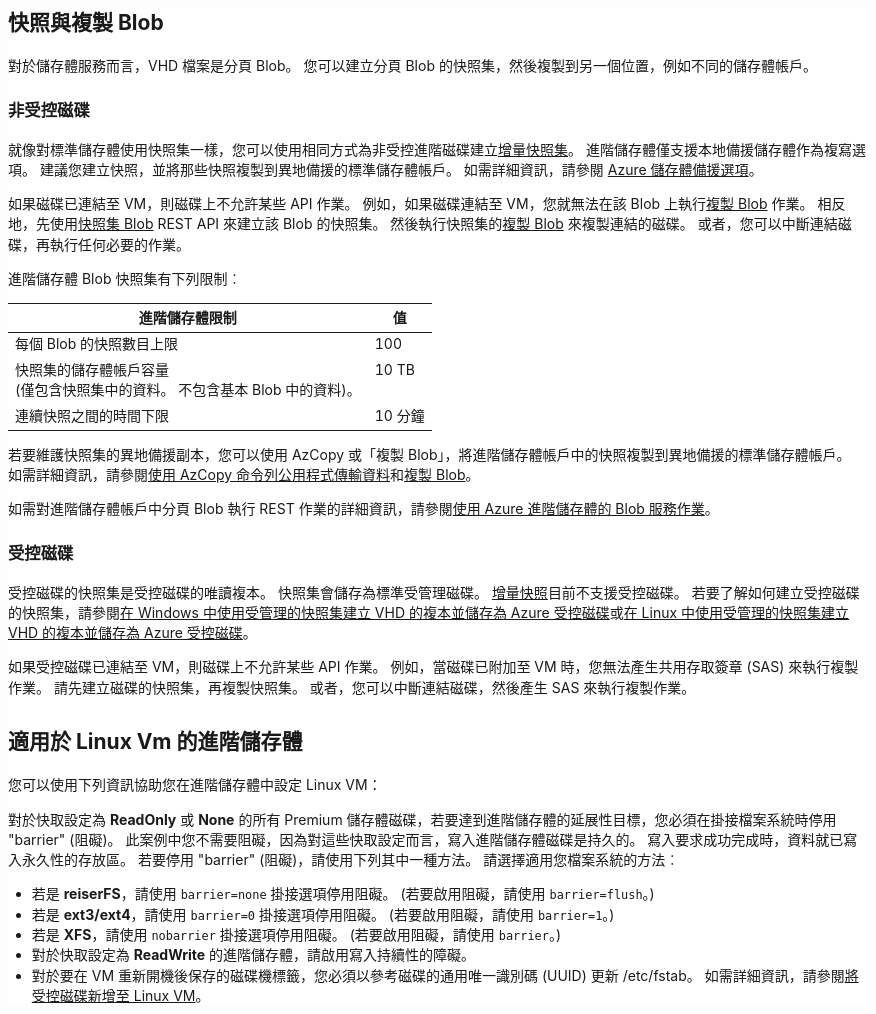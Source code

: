 ## <a name="snapshots-and-copy-blob"></a>快照與複製 Blob

對於儲存體服務而言，VHD 檔案是分頁 Blob。 您可以建立分頁 Blob 的快照集，然後複製到另一個位置，例如不同的儲存體帳戶。

### <a name="unmanaged-disks"></a>非受控磁碟

就像對標準儲存體使用快照集一樣，您可以使用相同方式為非受控進階磁碟建立[增量快照集](../../virtual-machines/windows/incremental-snapshots.md)。 進階儲存體僅支援本地備援儲存體作為複寫選項。 建議您建立快照，並將那些快照複製到異地備援的標準儲存體帳戶。 如需詳細資訊，請參閱 [Azure 儲存體備援選項](storage-redundancy.md)。

如果磁碟已連結至 VM，則磁碟上不允許某些 API 作業。 例如，如果磁碟連結至 VM，您就無法在該 Blob 上執行[複製 Blob](/rest/api/storageservices/Copy-Blob) 作業。 相反地，先使用[快照集 Blob](/rest/api/storageservices/Snapshot-Blob) REST API 來建立該 Blob 的快照集。 然後執行快照集的[複製 Blob](/rest/api/storageservices/Copy-Blob) 來複製連結的磁碟。 或者，您可以中斷連結磁碟，再執行任何必要的作業。

進階儲存體 Blob 快照集有下列限制︰

| 進階儲存體限制 | 值 |
| --- | --- |
| 每個 Blob 的快照數目上限 | 100 |
| 快照集的儲存體帳戶容量<br>(僅包含快照集中的資料。 不包含基本 Blob 中的資料)。 | 10 TB |
| 連續快照之間的時間下限 | 10 分鐘 |

若要維護快照集的異地備援副本，您可以使用 AzCopy 或「複製 Blob」，將進階儲存體帳戶中的快照複製到異地備援的標準儲存體帳戶。 如需詳細資訊，請參閱[使用 AzCopy 命令列公用程式傳輸資料](storage-use-azcopy.md)和[複製 Blob](/rest/api/storageservices/Copy-Blob)。

如需對進階儲存體帳戶中分頁 Blob 執行 REST 作業的詳細資訊，請參閱[使用 Azure 進階儲存體的 Blob 服務作業](http://go.microsoft.com/fwlink/?LinkId=521969)。

### <a name="managed-disks"></a>受控磁碟

受控磁碟的快照集是受控磁碟的唯讀複本。 快照集會儲存為標準受管理磁碟。 [增量快照](../../virtual-machines/windows/incremental-snapshots.md)目前不支援受控磁碟。 若要了解如何建立受控磁碟的快照集，請參閱[在 Windows 中使用受管理的快照集建立 VHD 的複本並儲存為 Azure 受控磁碟](../../virtual-machines/windows/snapshot-copy-managed-disk.md)或[在 Linux 中使用受管理的快照集建立 VHD 的複本並儲存為 Azure 受控磁碟](../../virtual-machines/linux/snapshot-copy-managed-disk.md)。

如果受控磁碟已連結至 VM，則磁碟上不允許某些 API 作業。 例如，當磁碟已附加至 VM 時，您無法產生共用存取簽章 (SAS) 來執行複製作業。 請先建立磁碟的快照集，再複製快照集。 或者，您可以中斷連結磁碟，然後產生 SAS 來執行複製作業。


## <a name="premium-storage-for-linux-vms"></a>適用於 Linux Vm 的進階儲存體
您可以使用下列資訊協助您在進階儲存體中設定 Linux VM：

對於快取設定為 **ReadOnly** 或 **None** 的所有 Premium 儲存體磁碟，若要達到進階儲存體的延展性目標，您必須在掛接檔案系統時停用 "barrier" (阻礙)。 此案例中您不需要阻礙，因為對這些快取設定而言，寫入進階儲存體磁碟是持久的。 寫入要求成功完成時，資料就已寫入永久性的存放區。 若要停用 "barrier" (阻礙)，請使用下列其中一種方法。 請選擇適用您檔案系統的方法︰
  
* 若是 **reiserFS**，請使用 `barrier=none` 掛接選項停用阻礙。 (若要啟用阻礙，請使用 `barrier=flush`。)
* 若是 **ext3/ext4**，請使用 `barrier=0` 掛接選項停用阻礙。 (若要啟用阻礙，請使用 `barrier=1`。)
* 若是 **XFS**，請使用 `nobarrier` 掛接選項停用阻礙。 (若要啟用阻礙，請使用 `barrier`。)
* 對於快取設定為 **ReadWrite** 的進階儲存體，請啟用寫入持續性的障礙。
* 對於要在 VM 重新開機後保存的磁碟機標籤，您必須以參考磁碟的通用唯一識別碼 (UUID) 更新 /etc/fstab。 如需詳細資訊，請參閱[將受控磁碟新增至 Linux VM](../../virtual-machines/linux/add-disk.md)。
